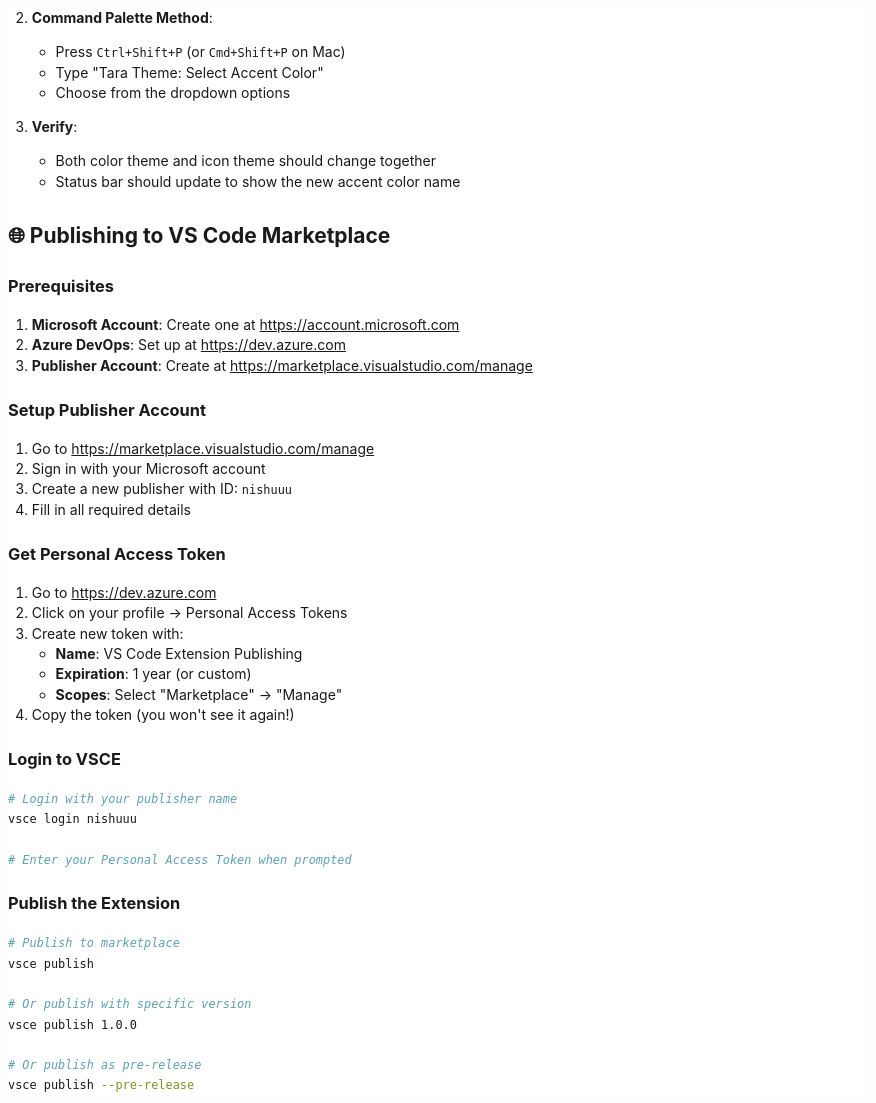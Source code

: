 2. **Command Palette Method**:
   - Press `Ctrl+Shift+P` (or `Cmd+Shift+P` on Mac)
   - Type "Tara Theme: Select Accent Color"
   - Choose from the dropdown options

3. **Verify**:
   - Both color theme and icon theme should change together
   - Status bar should update to show the new accent color name

## 🌐 Publishing to VS Code Marketplace

### Prerequisites
1. **Microsoft Account**: Create one at https://account.microsoft.com
2. **Azure DevOps**: Set up at https://dev.azure.com
3. **Publisher Account**: Create at https://marketplace.visualstudio.com/manage

### Setup Publisher Account
1. Go to https://marketplace.visualstudio.com/manage
2. Sign in with your Microsoft account
3. Create a new publisher with ID: `nishuuu`
4. Fill in all required details

### Get Personal Access Token
1. Go to https://dev.azure.com
2. Click on your profile → Personal Access Tokens
3. Create new token with:
   - **Name**: VS Code Extension Publishing
   - **Expiration**: 1 year (or custom)
   - **Scopes**: Select "Marketplace" → "Manage"
4. Copy the token (you won't see it again!)

### Login to VSCE
```bash
# Login with your publisher name
vsce login nishuuu

# Enter your Personal Access Token when prompted
```

### Publish the Extension
```bash
# Publish to marketplace
vsce publish

# Or publish with specific version
vsce publish 1.0.0

# Or publish as pre-release
vsce publish --pre-release
```
